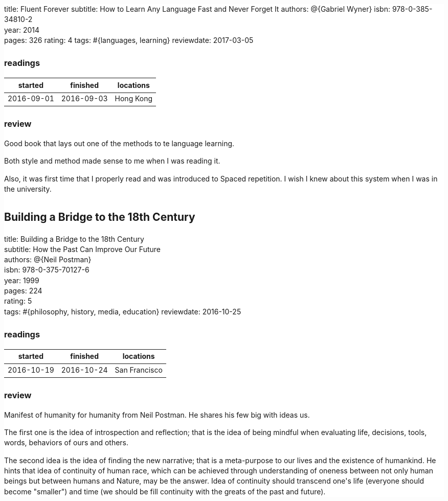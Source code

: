 title: Fluent Forever
subtitle: How to Learn Any Language Fast and Never Forget It
authors: @{Gabriel Wyner}
isbn: 978-0-385-34810-2  
year: 2014  
pages: 326
rating: 4
tags: #{languages, learning}
reviewdate: 2017-03-05

### readings

started    | finished   | locations
---------- | ---------- | -------------
2016-09-01 | 2016-09-03 | Hong Kong

### review

Good book that lays out one of the methods to te language learning.

Both style and method made sense to me when I was reading it.

Also, it was first time that I properly read and was introduced to Spaced repetition.
I wish I knew about this system when I was in the university.


## Building a Bridge to the 18th Century

title: Building a Bridge to the 18th Century  
subtitle: How the Past Can Improve Our Future  
authors: @{Neil Postman}  
isbn: 978-0-375-70127-6  
year: 1999  
pages: 224  
rating: 5  
tags: #{philosophy, history, media, education}
reviewdate: 2016-10-25

### readings

started    | finished   | locations
---------- | ---------- | -------------
2016-10-19 | 2016-10-24 | San Francisco

### review

Manifest of humanity for humanity from Neil Postman. He shares his few big with ideas us.

The first one is the idea of introspection and reflection; that is the idea of being mindful when evaluating life, decisions, tools, words, behaviors of ours and others.

The second idea is the idea of finding the new narrative; that is a meta-purpose to our lives and the existence of humankind. 
He hints that idea of continuity of human race, which can be achieved through understanding of oneness between not only human beings but between humans and Nature, may be the answer. 
Idea of continuity should transcend one's life (everyone should become \"smaller\") and time (we should be fill continuity with the greats of the past and future).
